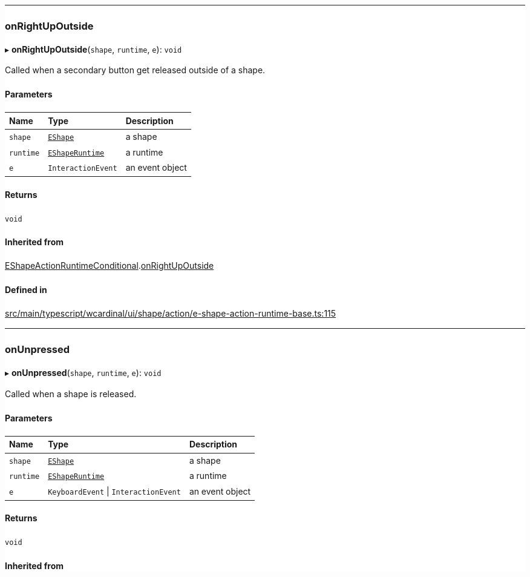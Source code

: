 ___

### onRightUpOutside

▸ **onRightUpOutside**(`shape`, `runtime`, `e`): `void`

Called when a secondary button get released outside of a shape.

#### Parameters

| Name | Type | Description |
| :------ | :------ | :------ |
| `shape` | [`EShape`](../interfaces/EShape.md) | a shape |
| `runtime` | [`EShapeRuntime`](../interfaces/EShapeRuntime.md) | a runtime |
| `e` | `InteractionEvent` | an event object |

#### Returns

`void`

#### Inherited from

[EShapeActionRuntimeConditional](EShapeActionRuntimeConditional.md).[onRightUpOutside](EShapeActionRuntimeConditional.md#onrightupoutside)

#### Defined in

[src/main/typescript/wcardinal/ui/shape/action/e-shape-action-runtime-base.ts:115](https://github.com/winter-cardinal/winter-cardinal-ui/blob/v0.407.0/src/main/typescript/wcardinal/ui/shape/action/e-shape-action-runtime-base.ts#L115)

___

### onUnpressed

▸ **onUnpressed**(`shape`, `runtime`, `e`): `void`

Called when a shape is released.

#### Parameters

| Name | Type | Description |
| :------ | :------ | :------ |
| `shape` | [`EShape`](../interfaces/EShape.md) | a shape |
| `runtime` | [`EShapeRuntime`](../interfaces/EShapeRuntime.md) | a runtime |
| `e` | `KeyboardEvent` \| `InteractionEvent` | an event object |

#### Returns

`void`

#### Inherited from
